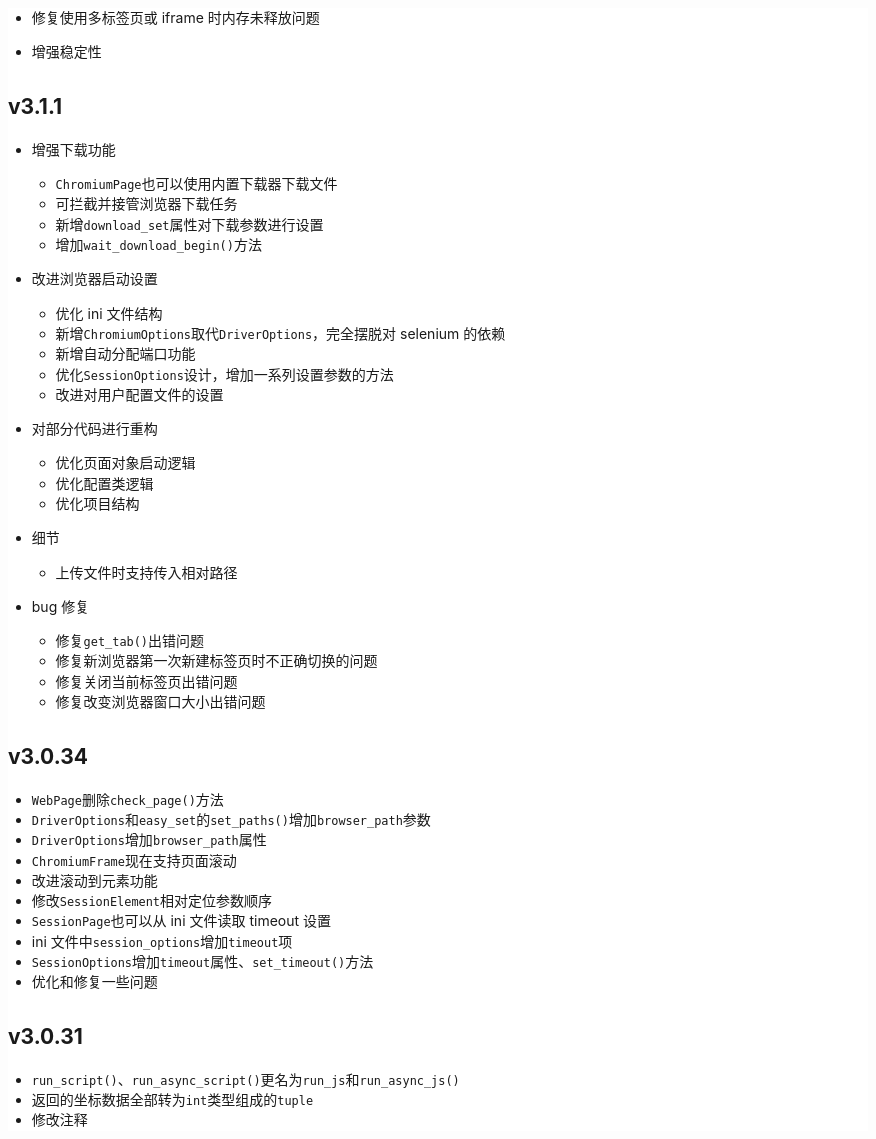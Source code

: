 - 修复使用多标签页或 iframe 时内存未释放问题

- 增强稳定性

## v3.1.1

- 增强下载功能
  
  - `ChromiumPage`也可以使用内置下载器下载文件
  - 可拦截并接管浏览器下载任务
  - 新增`download_set`属性对下载参数进行设置
  - 增加`wait_download_begin()`方法

- 改进浏览器启动设置
  
  - 优化 ini 文件结构
  - 新增`ChromiumOptions`取代`DriverOptions`，完全摆脱对 selenium 的依赖
  - 新增自动分配端口功能
  - 优化`SessionOptions`设计，增加一系列设置参数的方法
  - 改进对用户配置文件的设置

- 对部分代码进行重构
  
  - 优化页面对象启动逻辑
  - 优化配置类逻辑
  - 优化项目结构

- 细节
  
  - 上传文件时支持传入相对路径

- bug 修复
  
  - 修复`get_tab()`出错问题
  - 修复新浏览器第一次新建标签页时不正确切换的问题
  - 修复关闭当前标签页出错问题
  - 修复改变浏览器窗口大小出错问题

## v3.0.34

- `WebPage`删除`check_page()`方法
- `DriverOptions`和`easy_set`的`set_paths()`增加`browser_path`参数
- `DriverOptions`增加`browser_path`属性
- `ChromiumFrame`现在支持页面滚动
- 改进滚动到元素功能
- 修改`SessionElement`相对定位参数顺序
- `SessionPage`也可以从 ini 文件读取 timeout 设置
- ini 文件中`session_options`增加`timeout`项
- `SessionOptions`增加`timeout`属性、`set_timeout()`方法
- 优化和修复一些问题

## v3.0.31

- `run_script()`、`run_async_script()`更名为`run_js`和`run_async_js()`
- 返回的坐标数据全部转为`int`类型组成的`tuple`
- 修改注释
